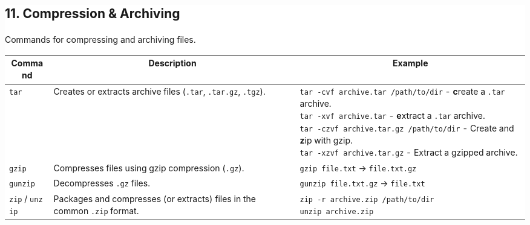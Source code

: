 
## 11. Compression & Archiving

Commands for compressing and archiving files.

| Command | Description | Example |
|---|---|---|
| `tar` | Creates or extracts archive files (`.tar`, `.tar.gz`, `.tgz`). | `tar -cvf archive.tar /path/to/dir` - **c**reate a `.tar` archive.<br>`tar -xvf archive.tar` - **e**xtract a `.tar` archive.<br>`tar -czvf archive.tar.gz /path/to/dir` - Create and **z**ip with gzip.<br>`tar -xzvf archive.tar.gz` - Extract a gzipped archive. |
| `gzip` | Compresses files using gzip compression (`.gz`). | `gzip file.txt` -> `file.txt.gz` |
| `gunzip` | Decompresses `.gz` files. | `gunzip file.txt.gz` -> `file.txt` |
| `zip` / `unzip` | Packages and compresses (or extracts) files in the common `.zip` format. | `zip -r archive.zip /path/to/dir`<br>`unzip archive.zip` |